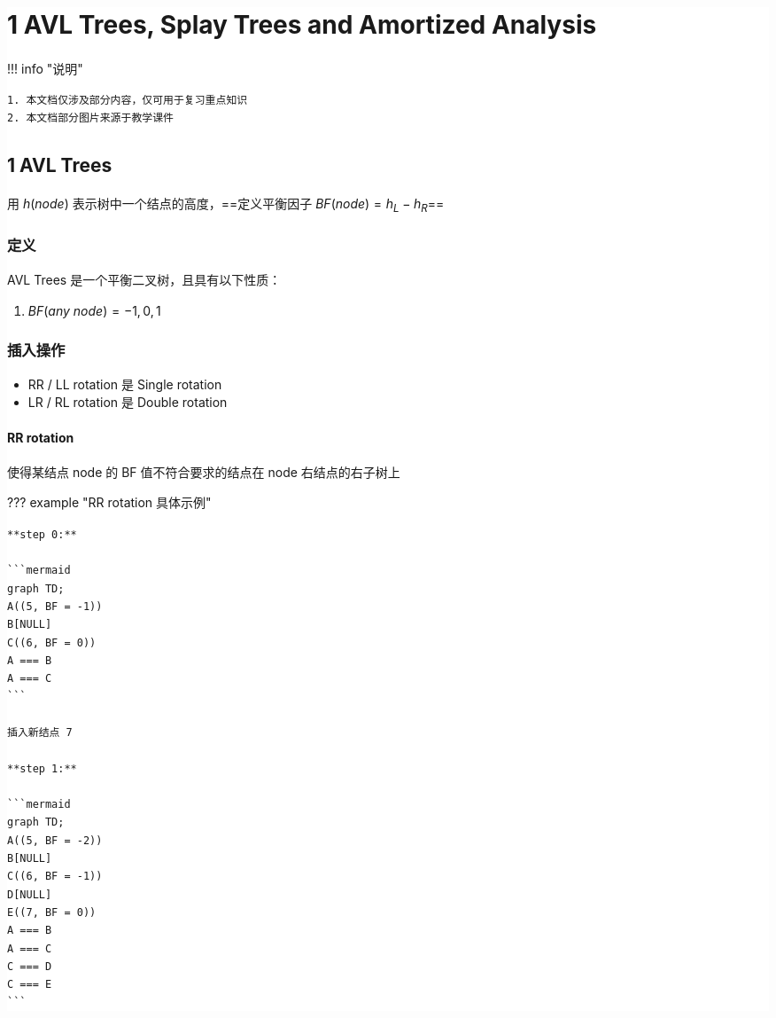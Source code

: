 # 1 AVL Trees, Splay Trees and Amortized Analysis



!!! info "说明"

    1. 本文档仅涉及部分内容，仅可用于复习重点知识
    2. 本文档部分图片来源于教学课件

## 1 AVL Trees

用 $h(node)$ 表示树中一个结点的高度，==定义平衡因子 $BF(node) = h_L - h_R$==

### 定义

AVL Trees 是一个平衡二叉树，且具有以下性质：

1. $BF(any\ node) = -1, 0, 1$

### 插入操作

- RR / LL rotation 是 Single rotation
- LR / RL rotation 是 Double rotation

#### RR rotation

使得某结点 node 的 BF 值不符合要求的结点在 node 右结点的右子树上

??? example "RR rotation 具体示例"
    
    **step 0:**

    ```mermaid
    graph TD;
    A((5, BF = -1))
    B[NULL]
    C((6, BF = 0))
    A === B
    A === C
    ```

    插入新结点 7

    **step 1:**

    ```mermaid
    graph TD;
    A((5, BF = -2))
    B[NULL]
    C((6, BF = -1))
    D[NULL]
    E((7, BF = 0))
    A === B
    A === C
    C === D
    C === E
    ```
